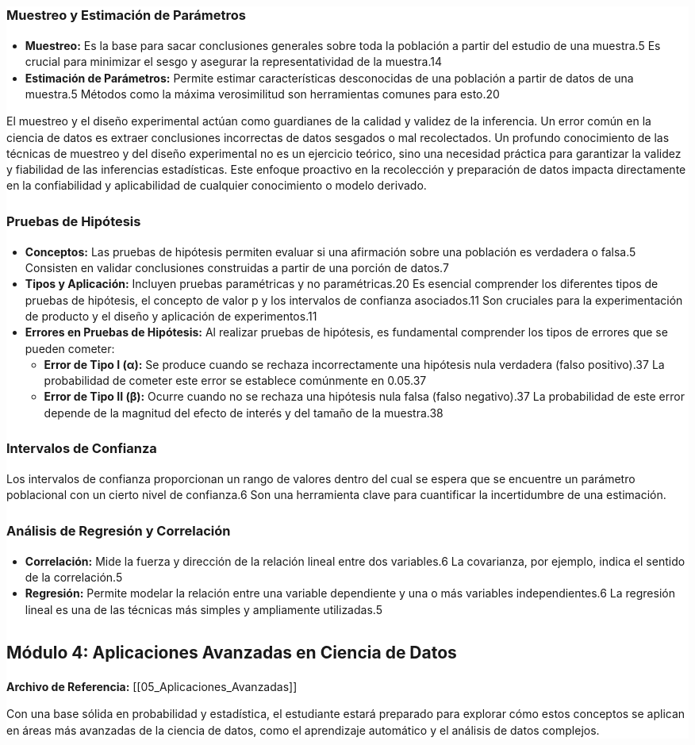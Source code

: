 ### **Muestreo y Estimación de Parámetros**

* **Muestreo:** Es la base para sacar conclusiones generales sobre toda la población a partir del estudio de una muestra.5 Es crucial para minimizar el sesgo y asegurar la representatividad de la muestra.14  
* **Estimación de Parámetros:** Permite estimar características desconocidas de una población a partir de datos de una muestra.5 Métodos como la máxima verosimilitud son herramientas comunes para esto.20

El muestreo y el diseño experimental actúan como guardianes de la calidad y validez de la inferencia. Un error común en la ciencia de datos es extraer conclusiones incorrectas de datos sesgados o mal recolectados. Un profundo conocimiento de las técnicas de muestreo y del diseño experimental no es un ejercicio teórico, sino una necesidad práctica para garantizar la validez y fiabilidad de las inferencias estadísticas. Este enfoque proactivo en la recolección y preparación de datos impacta directamente en la confiabilidad y aplicabilidad de cualquier conocimiento o modelo derivado.

### **Pruebas de Hipótesis**

* **Conceptos:** Las pruebas de hipótesis permiten evaluar si una afirmación sobre una población es verdadera o falsa.5 Consisten en validar conclusiones construidas a partir de una porción de datos.7  
* **Tipos y Aplicación:** Incluyen pruebas paramétricas y no paramétricas.20 Es esencial comprender los diferentes tipos de pruebas de hipótesis, el concepto de valor p y los intervalos de confianza asociados.11 Son cruciales para la experimentación de producto y el diseño y aplicación de experimentos.11  
* **Errores en Pruebas de Hipótesis:** Al realizar pruebas de hipótesis, es fundamental comprender los tipos de errores que se pueden cometer:  
  * **Error de Tipo I (α):** Se produce cuando se rechaza incorrectamente una hipótesis nula verdadera (falso positivo).37 La probabilidad de cometer este error se establece comúnmente en 0.05.37  
  * **Error de Tipo II (β):** Ocurre cuando no se rechaza una hipótesis nula falsa (falso negativo).37 La probabilidad de este error depende de la magnitud del efecto de interés y del tamaño de la muestra.38

### **Intervalos de Confianza**

Los intervalos de confianza proporcionan un rango de valores dentro del cual se espera que se encuentre un parámetro poblacional con un cierto nivel de confianza.6 Son una herramienta clave para cuantificar la incertidumbre de una estimación.

### **Análisis de Regresión y Correlación**

* **Correlación:** Mide la fuerza y dirección de la relación lineal entre dos variables.6 La covarianza, por ejemplo, indica el sentido de la correlación.5  
* **Regresión:** Permite modelar la relación entre una variable dependiente y una o más variables independientes.6 La regresión lineal es una de las técnicas más simples y ampliamente utilizadas.5

## **Módulo 4: Aplicaciones Avanzadas en Ciencia de Datos**

**Archivo de Referencia:** [[05_Aplicaciones_Avanzadas]]

Con una base sólida en probabilidad y estadística, el estudiante estará preparado para explorar cómo estos conceptos se aplican en áreas más avanzadas de la ciencia de datos, como el aprendizaje automático y el análisis de datos complejos.
